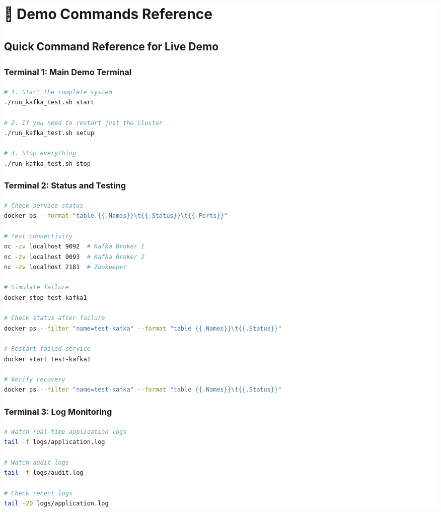 # 🎯 Demo Commands Reference

## Quick Command Reference for Live Demo

### Terminal 1: Main Demo Terminal
```bash
# 1. Start the complete system
./run_kafka_test.sh start

# 2. If you need to restart just the cluster
./run_kafka_test.sh setup

# 3. Stop everything
./run_kafka_test.sh stop
```

### Terminal 2: Status and Testing
```bash
# Check service status
docker ps --format "table {{.Names}}\t{{.Status}}\t{{.Ports}}"

# Test connectivity
nc -zv localhost 9092  # Kafka Broker 1
nc -zv localhost 9093  # Kafka Broker 2
nc -zv localhost 2181  # Zookeeper

# Simulate failure
docker stop test-kafka1

# Check status after failure
docker ps --filter "name=test-kafka" --format "table {{.Names}}\t{{.Status}}"

# Restart failed service
docker start test-kafka1

# Verify recovery
docker ps --filter "name=test-kafka" --format "table {{.Names}}\t{{.Status}}"
```

### Terminal 3: Log Monitoring
```bash
# Watch real-time application logs
tail -f logs/application.log

# Watch audit logs
tail -f logs/audit.log

# Check recent logs
tail -20 logs/application.log
```
